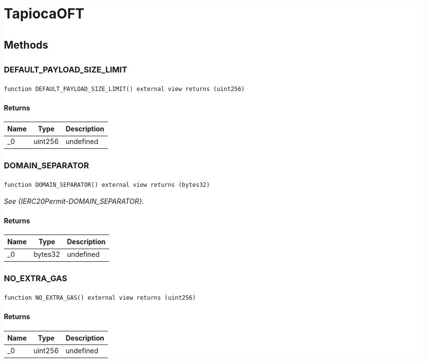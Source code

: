 # TapiocaOFT









## Methods

### DEFAULT_PAYLOAD_SIZE_LIMIT

```solidity
function DEFAULT_PAYLOAD_SIZE_LIMIT() external view returns (uint256)
```






#### Returns

| Name | Type | Description |
|---|---|---|
| _0 | uint256 | undefined |

### DOMAIN_SEPARATOR

```solidity
function DOMAIN_SEPARATOR() external view returns (bytes32)
```



*See {IERC20Permit-DOMAIN_SEPARATOR}.*


#### Returns

| Name | Type | Description |
|---|---|---|
| _0 | bytes32 | undefined |

### NO_EXTRA_GAS

```solidity
function NO_EXTRA_GAS() external view returns (uint256)
```






#### Returns

| Name | Type | Description |
|---|---|---|
| _0 | uint256 | undefined |
